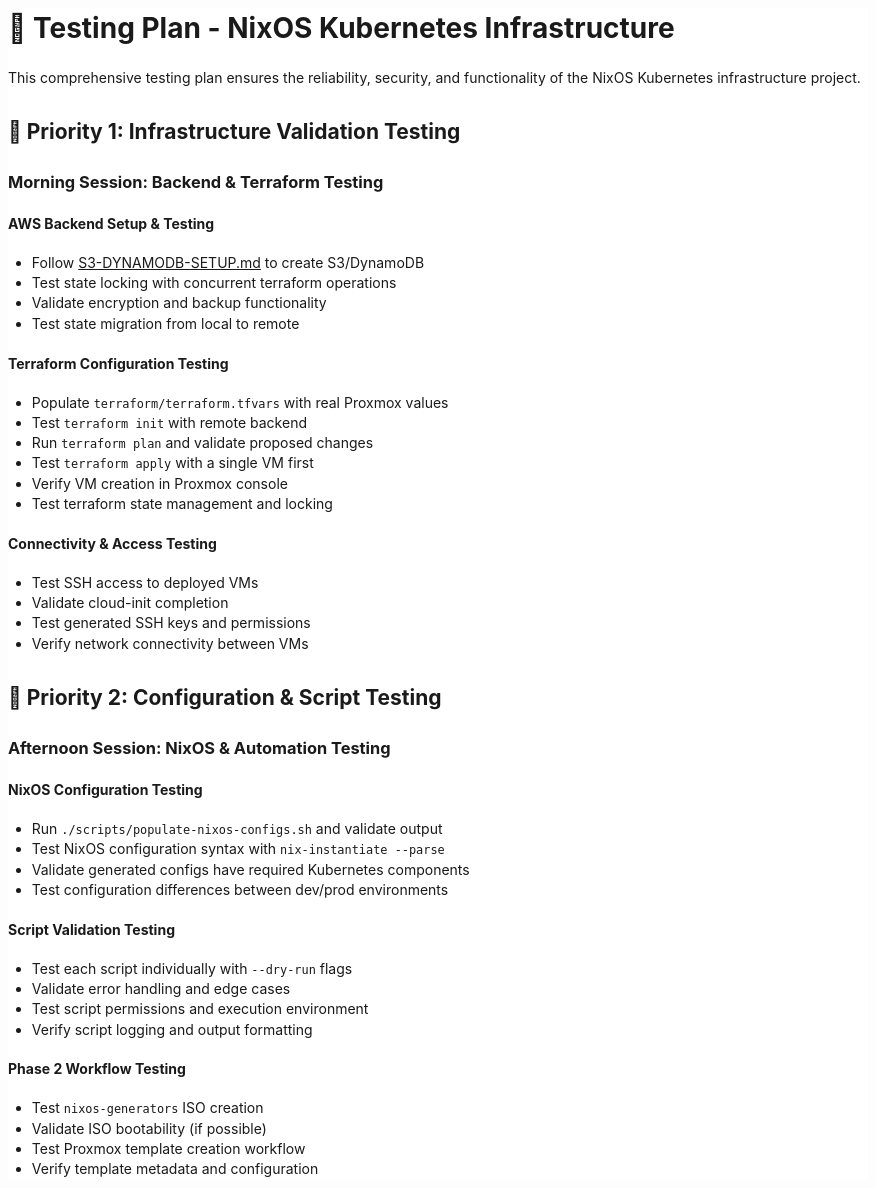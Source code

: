 # 🧪 Testing Plan - NixOS Kubernetes Infrastructure

This comprehensive testing plan ensures the reliability, security, and functionality of the NixOS Kubernetes infrastructure project.

## 🎯 Priority 1: Infrastructure Validation Testing

### **Morning Session: Backend & Terraform Testing**

#### AWS Backend Setup & Testing
- Follow [S3-DYNAMODB-SETUP.md](./S3-DYNAMODB-SETUP.md) to create S3/DynamoDB
- Test state locking with concurrent terraform operations
- Validate encryption and backup functionality
- Test state migration from local to remote

#### Terraform Configuration Testing
- Populate `terraform/terraform.tfvars` with real Proxmox values
- Test `terraform init` with remote backend
- Run `terraform plan` and validate proposed changes
- Test `terraform apply` with a single VM first
- Verify VM creation in Proxmox console
- Test terraform state management and locking

#### Connectivity & Access Testing
- Test SSH access to deployed VMs
- Validate cloud-init completion
- Test generated SSH keys and permissions
- Verify network connectivity between VMs

## 🧪 Priority 2: Configuration & Script Testing

### **Afternoon Session: NixOS & Automation Testing**

#### NixOS Configuration Testing
- Run `./scripts/populate-nixos-configs.sh` and validate output
- Test NixOS configuration syntax with `nix-instantiate --parse`
- Validate generated configs have required Kubernetes components
- Test configuration differences between dev/prod environments

#### Script Validation Testing
- Test each script individually with `--dry-run` flags
- Validate error handling and edge cases
- Test script permissions and execution environment
- Verify script logging and output formatting

#### Phase 2 Workflow Testing
- Test `nixos-generators` ISO creation
- Validate ISO bootability (if possible)
- Test Proxmox template creation workflow
- Verify template metadata and configuration
